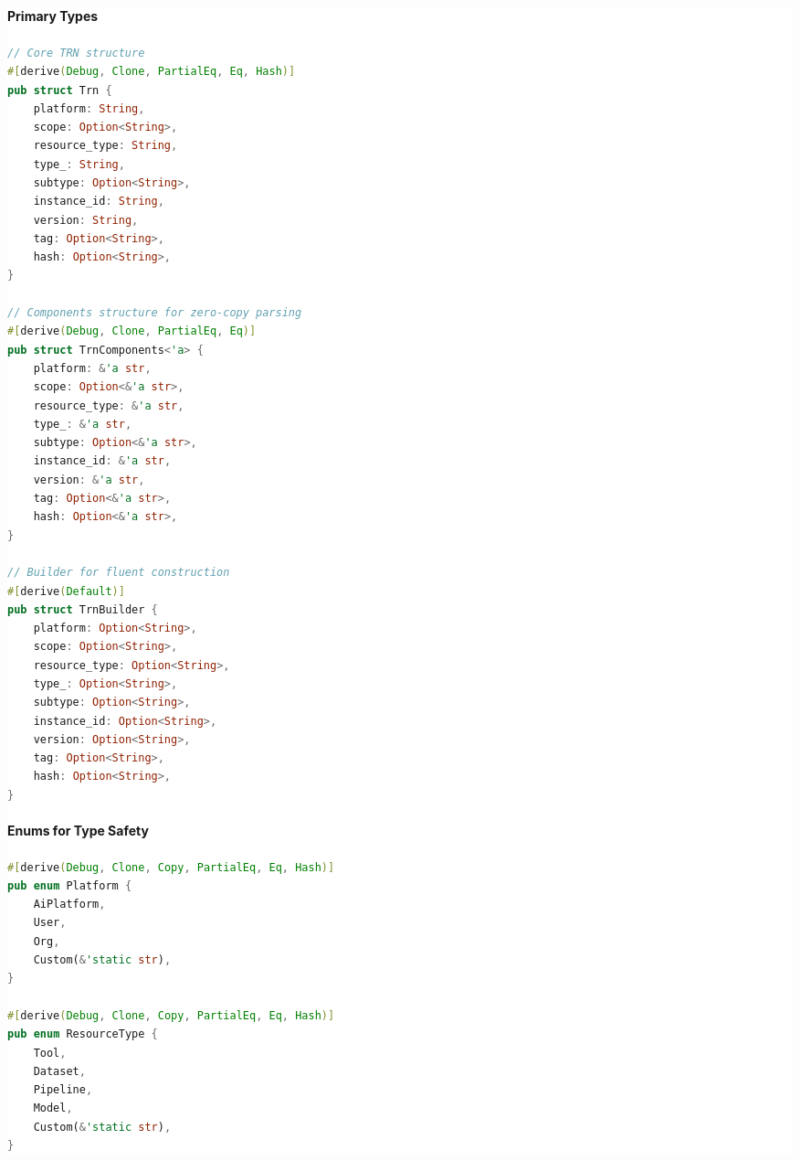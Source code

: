 #### Primary Types

```rust
// Core TRN structure
#[derive(Debug, Clone, PartialEq, Eq, Hash)]
pub struct Trn {
    platform: String,
    scope: Option<String>,
    resource_type: String,
    type_: String,
    subtype: Option<String>,
    instance_id: String,
    version: String,
    tag: Option<String>,
    hash: Option<String>,
}

// Components structure for zero-copy parsing
#[derive(Debug, Clone, PartialEq, Eq)]
pub struct TrnComponents<'a> {
    platform: &'a str,
    scope: Option<&'a str>,
    resource_type: &'a str,
    type_: &'a str,
    subtype: Option<&'a str>,
    instance_id: &'a str,
    version: &'a str,
    tag: Option<&'a str>,
    hash: Option<&'a str>,
}

// Builder for fluent construction
#[derive(Default)]
pub struct TrnBuilder {
    platform: Option<String>,
    scope: Option<String>,
    resource_type: Option<String>,
    type_: Option<String>,
    subtype: Option<String>,
    instance_id: Option<String>,
    version: Option<String>,
    tag: Option<String>,
    hash: Option<String>,
}
```

#### Enums for Type Safety

```rust
#[derive(Debug, Clone, Copy, PartialEq, Eq, Hash)]
pub enum Platform {
    AiPlatform,
    User,
    Org,
    Custom(&'static str),
}

#[derive(Debug, Clone, Copy, PartialEq, Eq, Hash)]
pub enum ResourceType {
    Tool,
    Dataset,
    Pipeline,
    Model,
    Custom(&'static str),
}
```